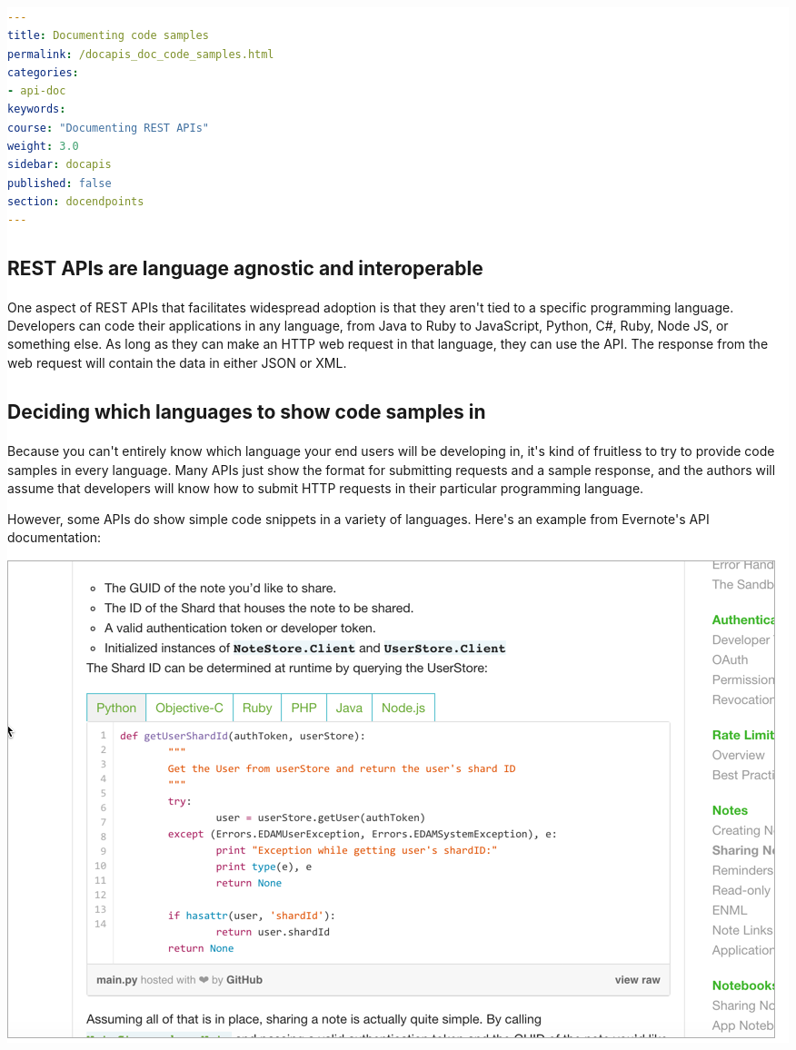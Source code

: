 ```yaml
---
title: Documenting code samples
permalink: /docapis_doc_code_samples.html
categories:
- api-doc
keywords:
course: "Documenting REST APIs"
weight: 3.0
sidebar: docapis
published: false
section: docendpoints
---
```



## REST APIs are language agnostic and interoperable

One aspect of REST APIs that facilitates widespread adoption is that they aren't tied to a specific programming language. Developers can code their applications in any language, from Java to Ruby to JavaScript, Python, C#, Ruby, Node JS, or something else. As long as they can make an HTTP web request in that language, they can use the API. The response from the web request will contain the data in either JSON or XML.

## Deciding which languages to show code samples in

Because you can't entirely know which language your end users will be developing in, it's kind of fruitless to try to provide code samples in every language. Many APIs just show the format for submitting requests and a sample response, and the authors will assume that developers will know how to submit HTTP requests in their particular programming language.

However, some APIs do show simple code snippets in a variety of languages. Here's an example from Evernote's API documentation:

<a href="https://dev.evernote.com/doc/articles/note-sharing.php"><img src="images/codesamplesevernote.png" alt="Evernote API code samples" /></a>
